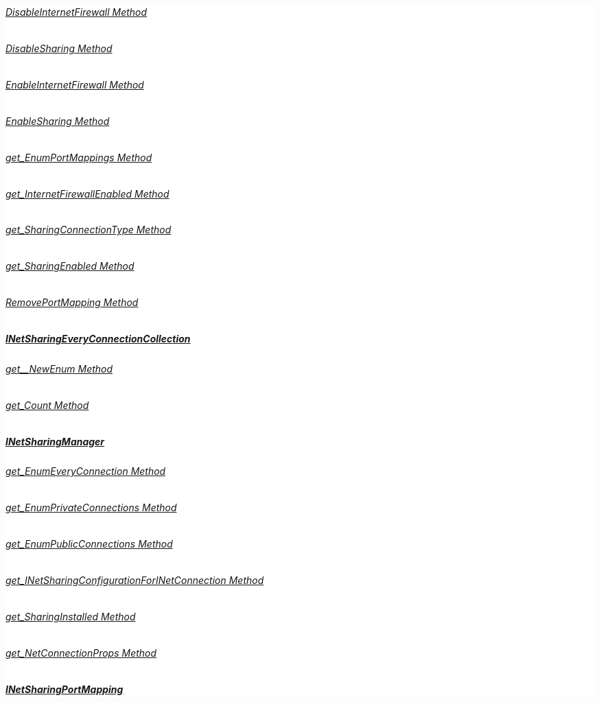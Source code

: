 ###### [DisableInternetFirewall Method](/windows/win32/content/NetCon/nf-netcon-inetsharingconfiguration-disableinternetfirewall?branch=dev)
###### [DisableSharing Method](/windows/win32/content/NetCon/nf-netcon-inetsharingconfiguration-disablesharing?branch=dev)
###### [EnableInternetFirewall Method](/windows/win32/content/NetCon/nf-netcon-inetsharingconfiguration-enableinternetfirewall?branch=dev)
###### [EnableSharing Method](/windows/win32/content/NetCon/nf-netcon-inetsharingconfiguration-enablesharing?branch=dev)
###### [get_EnumPortMappings Method](/windows/win32/content/NetCon/nf-netcon-inetsharingconfiguration-get_enumportmappings?branch=dev)
###### [get_InternetFirewallEnabled Method](/windows/win32/content/NetCon/nf-netcon-inetsharingconfiguration-get_internetfirewallenabled?branch=dev)
###### [get_SharingConnectionType Method](/windows/win32/content/NetCon/nf-netcon-inetsharingconfiguration-get_sharingconnectiontype?branch=dev)
###### [get_SharingEnabled Method](/windows/win32/content/NetCon/nf-netcon-inetsharingconfiguration-get_sharingenabled?branch=dev)
###### [RemovePortMapping Method](/windows/win32/content/NetCon/nf-netcon-inetsharingconfiguration-removeportmapping?branch=dev)
##### [INetSharingEveryConnectionCollection](/windows/win32/content/NetCon/nn-netcon-inetsharingeveryconnectioncollection?branch=dev)
###### [get__NewEnum Method](/windows/win32/content/NetCon/nf-netcon-inetsharingeveryconnectioncollection-get__newenum?branch=dev)
###### [get_Count Method](/windows/win32/content/NetCon/nf-netcon-inetsharingeveryconnectioncollection-get_count?branch=dev)
##### [INetSharingManager](/windows/win32/content/NetCon/nn-netcon-inetsharingmanager?branch=dev)
###### [get_EnumEveryConnection Method](/windows/win32/content/NetCon/nf-netcon-inetsharingmanager-get_enumeveryconnection?branch=dev)
###### [get_EnumPrivateConnections Method](/windows/win32/content/NetCon/nf-netcon-inetsharingmanager-get_enumprivateconnections?branch=dev)
###### [get_EnumPublicConnections Method](/windows/win32/content/NetCon/nf-netcon-inetsharingmanager-get_enumpublicconnections?branch=dev)
###### [get_INetSharingConfigurationForINetConnection Method](/windows/win32/content/NetCon/nf-netcon-inetsharingmanager-get_inetsharingconfigurationforinetconnection?branch=dev)
###### [get_SharingInstalled Method](/windows/win32/content/NetCon/nf-netcon-inetsharingmanager-get_sharinginstalled?branch=dev)
###### [get_NetConnectionProps Method](/windows/win32/content/NetCon/nf-netcon-inetsharingmanager-get_netconnectionprops?branch=dev)
##### [INetSharingPortMapping](/windows/win32/content/NetCon/nn-netcon-inetsharingportmapping?branch=dev)